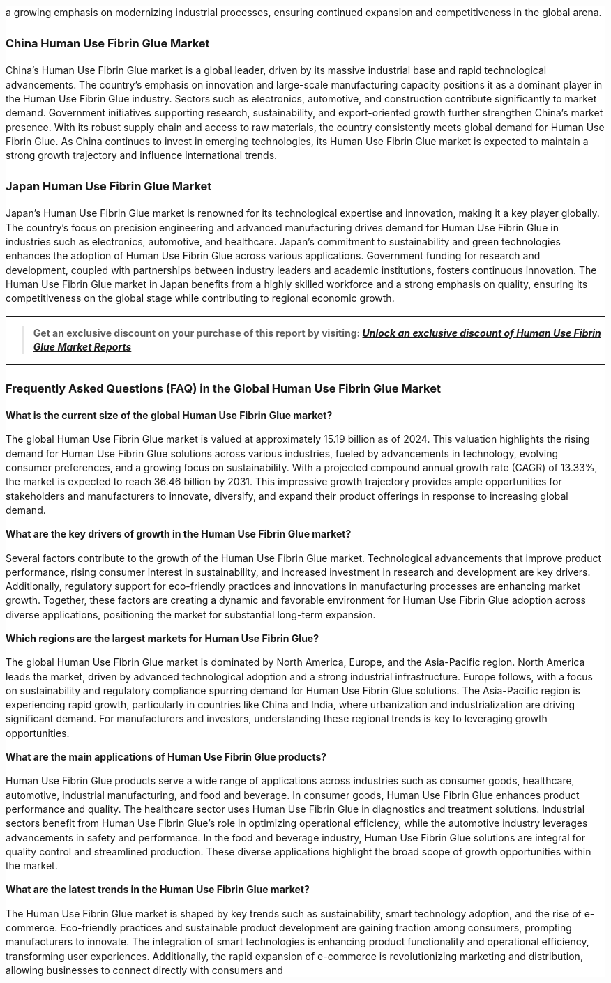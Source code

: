 a growing emphasis on modernizing industrial processes, ensuring continued expansion and competitiveness in the global arena.</p><h3>China Human Use Fibrin Glue Market</h3><p>China&rsquo;s Human Use Fibrin Glue market is a global leader, driven by its massive industrial base and rapid technological advancements. The country&rsquo;s emphasis on innovation and large-scale manufacturing capacity positions it as a dominant player in the Human Use Fibrin Glue industry. Sectors such as electronics, automotive, and construction contribute significantly to market demand. Government initiatives supporting research, sustainability, and export-oriented growth further strengthen China&rsquo;s market presence. With its robust supply chain and access to raw materials, the country consistently meets global demand for Human Use Fibrin Glue. As China continues to invest in emerging technologies, its Human Use Fibrin Glue market is expected to maintain a strong growth trajectory and influence international trends.</p><h3>Japan Human Use Fibrin Glue Market</h3><p>Japan&rsquo;s Human Use Fibrin Glue market is renowned for its technological expertise and innovation, making it a key player globally. The country&rsquo;s focus on precision engineering and advanced manufacturing drives demand for Human Use Fibrin Glue in industries such as electronics, automotive, and healthcare. Japan&rsquo;s commitment to sustainability and green technologies enhances the adoption of Human Use Fibrin Glue across various applications. Government funding for research and development, coupled with partnerships between industry leaders and academic institutions, fosters continuous innovation. The Human Use Fibrin Glue market in Japan benefits from a highly skilled workforce and a strong emphasis on quality, ensuring its competitiveness on the global stage while contributing to regional economic growth.</p><hr /><blockquote><p><strong>Get an exclusive discount on your purchase of this report by visiting: <em><a href="://marketresearchpulse.com/ask-for-discount/141953?utm_source=Github&amp;utm_medium=019">Unlock an exclusive discount of Human Use Fibrin Glue Market Reports</a></em>&nbsp;</strong></p></blockquote><hr /><h3>Frequently Asked Questions (FAQ) in the Global Human Use Fibrin Glue Market</h3><p><strong>What is the current size of the global Human Use Fibrin Glue market?</strong></p><p>The global Human Use Fibrin Glue market is valued at approximately 15.19 billion as of 2024. This valuation highlights the rising demand for Human Use Fibrin Glue solutions across various industries, fueled by advancements in technology, evolving consumer preferences, and a growing focus on sustainability. With a projected compound annual growth rate (CAGR) of 13.33%, the market is expected to reach 36.46 billion by 2031. This impressive growth trajectory provides ample opportunities for stakeholders and manufacturers to innovate, diversify, and expand their product offerings in response to increasing global demand.</p><p><strong>What are the key drivers of growth in the Human Use Fibrin Glue market?</strong></p><p>Several factors contribute to the growth of the Human Use Fibrin Glue market. Technological advancements that improve product performance, rising consumer interest in sustainability, and increased investment in research and development are key drivers. Additionally, regulatory support for eco-friendly practices and innovations in manufacturing processes are enhancing market growth. Together, these factors are creating a dynamic and favorable environment for Human Use Fibrin Glue adoption across diverse applications, positioning the market for substantial long-term expansion.</p><p><strong>Which regions are the largest markets for Human Use Fibrin Glue?</strong></p><p>The global Human Use Fibrin Glue market is dominated by North America, Europe, and the Asia-Pacific region. North America leads the market, driven by advanced technological adoption and a strong industrial infrastructure. Europe follows, with a focus on sustainability and regulatory compliance spurring demand for Human Use Fibrin Glue solutions. The Asia-Pacific region is experiencing rapid growth, particularly in countries like China and India, where urbanization and industrialization are driving significant demand. For manufacturers and investors, understanding these regional trends is key to leveraging growth opportunities.</p><p><strong>What are the main applications of Human Use Fibrin Glue products?</strong></p><p>Human Use Fibrin Glue products serve a wide range of applications across industries such as consumer goods, healthcare, automotive, industrial manufacturing, and food and beverage. In consumer goods, Human Use Fibrin Glue enhances product performance and quality. The healthcare sector uses Human Use Fibrin Glue in diagnostics and treatment solutions. Industrial sectors benefit from Human Use Fibrin Glue&rsquo;s role in optimizing operational efficiency, while the automotive industry leverages advancements in safety and performance. In the food and beverage industry, Human Use Fibrin Glue solutions are integral for quality control and streamlined production. These diverse applications highlight the broad scope of growth opportunities within the market.</p><p><strong>What are the latest trends in the Human Use Fibrin Glue market?</strong></p><p>The Human Use Fibrin Glue market is shaped by key trends such as sustainability, smart technology adoption, and the rise of e-commerce. Eco-friendly practices and sustainable product development are gaining traction among consumers, prompting manufacturers to innovate. The integration of smart technologies is enhancing product functionality and operational efficiency, transforming user experiences. Additionally, the rapid expansion of e-commerce is revolutionizing marketing and distribution, allowing businesses to connect directly with consumers and